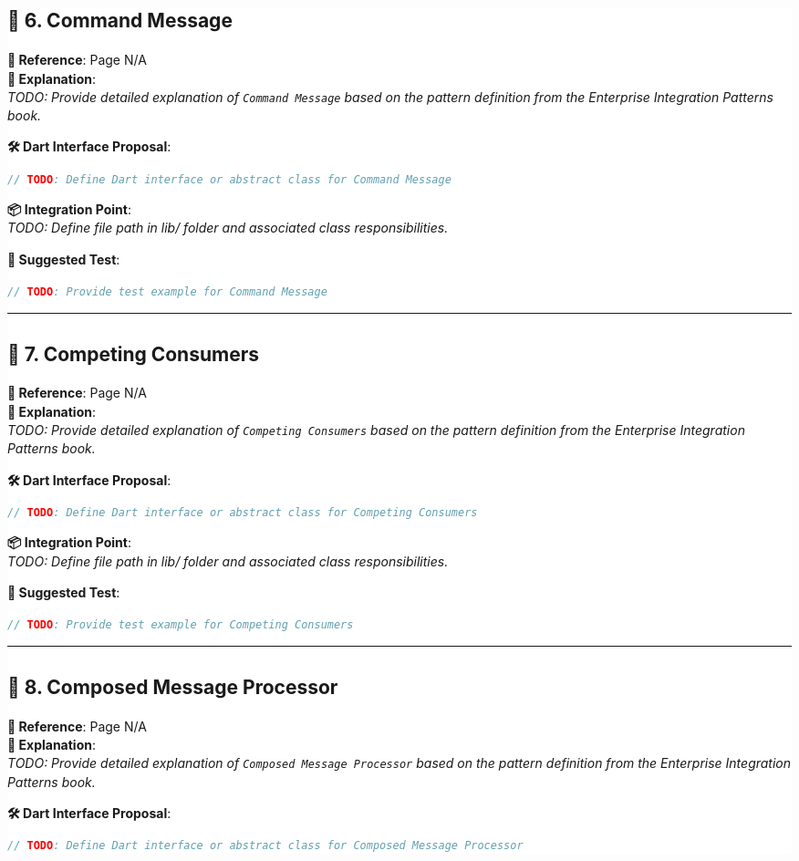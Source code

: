 ## 🧩 6. Command Message

**🔖 Reference**: Page N/A  
**🧠 Explanation**:  
_TODO: Provide detailed explanation of `Command Message` based on the pattern definition from the Enterprise Integration Patterns book._

**🛠️ Dart Interface Proposal**:
```dart
// TODO: Define Dart interface or abstract class for Command Message
```

**📦 Integration Point**:  
_TODO: Define file path in lib/ folder and associated class responsibilities._

**🧪 Suggested Test**:
```dart
// TODO: Provide test example for Command Message
```

---

## 🧩 7. Competing Consumers

**🔖 Reference**: Page N/A  
**🧠 Explanation**:  
_TODO: Provide detailed explanation of `Competing Consumers` based on the pattern definition from the Enterprise Integration Patterns book._

**🛠️ Dart Interface Proposal**:
```dart
// TODO: Define Dart interface or abstract class for Competing Consumers
```

**📦 Integration Point**:  
_TODO: Define file path in lib/ folder and associated class responsibilities._

**🧪 Suggested Test**:
```dart
// TODO: Provide test example for Competing Consumers
```

---

## 🧩 8. Composed Message Processor

**🔖 Reference**: Page N/A  
**🧠 Explanation**:  
_TODO: Provide detailed explanation of `Composed Message Processor` based on the pattern definition from the Enterprise Integration Patterns book._

**🛠️ Dart Interface Proposal**:
```dart
// TODO: Define Dart interface or abstract class for Composed Message Processor
```
